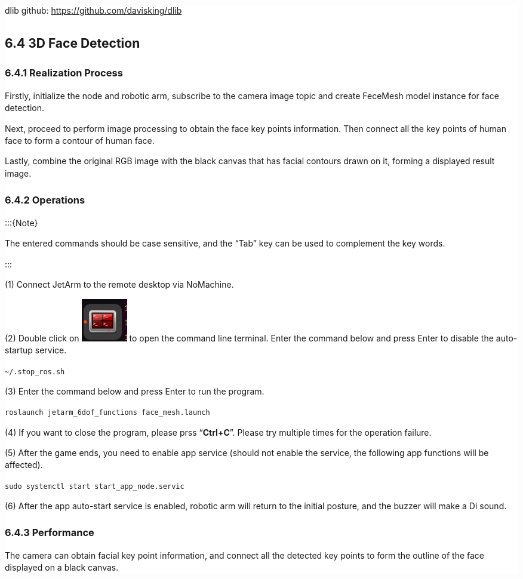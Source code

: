 dlib github: <https://github.com/davisking/dlib>

## 6.4 3D Face Detection

### 6.4.1 Realization Process

Firstly, initialize the node and robotic arm, subscribe to the camera image topic and create FeceMesh model instance for face detection.

Next, proceed to perform image processing to obtain the face key points information. Then connect all the key points of human face to form a contour of human face.

Lastly, combine the original RGB image with the black canvas that has facial contours drawn on it, forming a displayed result image.

### 6.4.2 Operations 

:::{Note}

The entered commands should be case sensitive, and the “Tab” key can be used to complement the key words.

:::

(1) Connect JetArm to the remote desktop via NoMachine.

(2) Double click on  <img class="common_img" src="../_static/media/chapter_6/section_1/media/image4.png"  /> to open the command line terminal. Enter the command below and press Enter to disable the auto-startup service.

```
~/.stop_ros.sh
```

(3) Enter the command below and press Enter to run the program.

```
roslaunch jetarm_6dof_functions face_mesh.launch
```

(4) If you want to close the program, please prss “**Ctrl+C**”. Please try multiple times for the operation failure.

(5) After the game ends, you need to enable app service (should not enable the service, the following app functions will be affected).

```
sudo systemctl start start_app_node.servic
```

(6) After the app auto-start service is enabled, robotic arm will return to the initial posture, and the buzzer will make a Di sound.

### 6.4.3 Performance

The camera can obtain facial key point information, and connect all the detected key points to form the outline of the face displayed on a black canvas.
